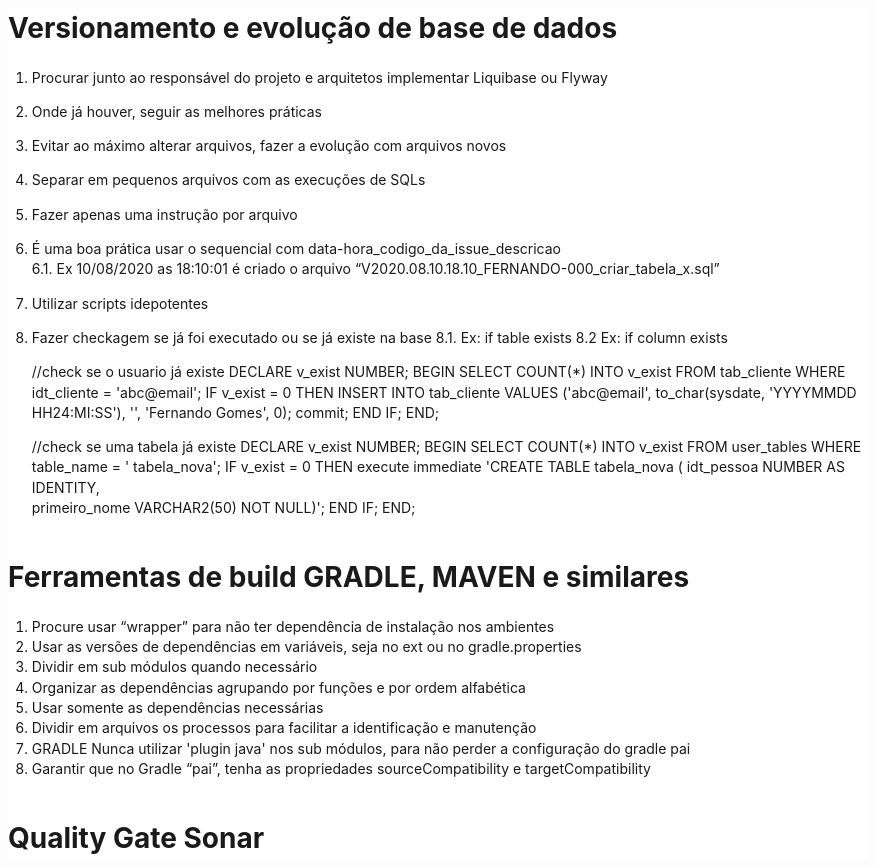 
# Versionamento e evolução de base de dados  
 
1. Procurar junto ao responsável do projeto e arquitetos implementar Liquibase ou Flyway  
2. Onde já houver, seguir as melhores práticas  
3. Evitar ao máximo alterar arquivos, fazer a evolução com arquivos novos  
4. Separar em pequenos arquivos com as execuções de SQLs  
5. Fazer apenas uma instrução por arquivo 
6. É uma boa prática usar o sequencial com data-hora_codigo_da_issue_descricao  
    6.1.  Ex 10/08/2020 as 18:10:01 é criado o arquivo “V2020.08.10.18.10_FERNANDO-000_criar_tabela_x.sql” 
7. Utilizar scripts idepotentes 
8. Fazer checkagem se já foi executado ou se já existe na base
    8.1. Ex: if table exists 
    8.2 Ex: if column exists

    //check se o usuario já existe
    DECLARE v_exist NUMBER; 
    BEGIN 
        SELECT COUNT(*) INTO v_exist FROM tab_cliente WHERE idt_cliente = 'abc@email'; 
        IF v_exist = 0 THEN 
            INSERT INTO tab_cliente VALUES ('abc@email', to_char(sysdate, 'YYYYMMDD HH24:MI:SS'), '', 'Fernando Gomes', 0); 
            commit; 
        END IF; 
    END; 

    //check se uma tabela já existe 
    DECLARE v_exist NUMBER; 
    BEGIN 
        SELECT COUNT(*) INTO v_exist FROM user_tables WHERE table_name = ' tabela_nova'; 
        IF v_exist = 0 THEN 
            execute immediate 'CREATE TABLE tabela_nova ( 
    idt_pessoa NUMBER AS IDENTITY,  
    primeiro_nome VARCHAR2(50) NOT NULL)'; 
        END IF; 
    END; 

# Ferramentas de build GRADLE, MAVEN e similares  

1. Procure usar “wrapper” para não ter dependência de instalação nos ambientes  
2. Usar as versões de dependências em variáveis, seja no ext ou no gradle.properties 
3. Dividir em sub módulos quando necessário  
4. Organizar as dependências agrupando por funções e por ordem alfabética  
5. Usar somente as dependências necessárias  
6. Dividir em arquivos os processos para facilitar a identificação e manutenção  
7. GRADLE Nunca utilizar 'plugin java' nos sub módulos, para não perder a configuração do gradle pai  
8. Garantir que no Gradle “pai”, tenha as propriedades sourceCompatibility e targetCompatibility  

# Quality Gate Sonar 
